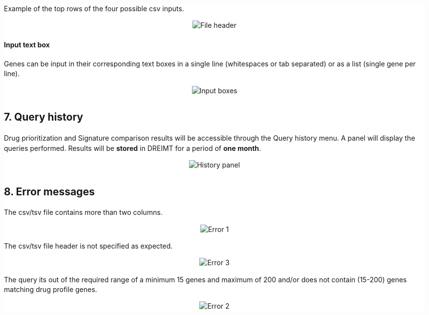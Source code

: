 Example of the top rows of the four possible csv inputs.

<p align="center">
<img src="assets/help/assets/help/FileHeader.png" alt="File header" style="max-width: 50%"></img>
</p>

#### Input text box
Genes can be input in their corresponding text boxes in a single line (whitespaces or tab separated) or as a list (single gene per line).

<p align="center">
<img src="assets/help/assets/help/InputBoxes.png" alt="Input boxes" style="max-width: 50%"></img>
</p>






## 7. Query history<a name="queries-history"></a>
Drug prioritization and Signature comparison results will be accessible through the Query history menu. A panel will display the queries performed. Results will be **stored** in DREIMT for a period of **one month**.

<p align="center">
<img src="assets/help/assets/help/HistoryPanel.png" alt="History panel" style="max-width: 40%"></img>
</p>












## 8. Error messages<a name="errors"></a>
The csv/tsv file contains more than two columns.

<p align="center">
<img src="assets/help/assets/help/Error3columns.png" alt="Error 1" style="max-width: 20%"></img>
</p>

The csv/tsv file header is not specified as expected.

<p align="center">
<img src="assets/help/assets/help/ErrorHeader.png" alt="Error 3" style="max-width: 20%"></img>
</p>

The query its out of the required range of a minimum 15 genes and maximum of 200 and/or does not contain (15-200) genes matching drug profile genes.

<p align="center">
<img src="assets/help/assets/help/ErrorSize.png" alt="Error 2" style="max-width: 20%"></img>
</p>
